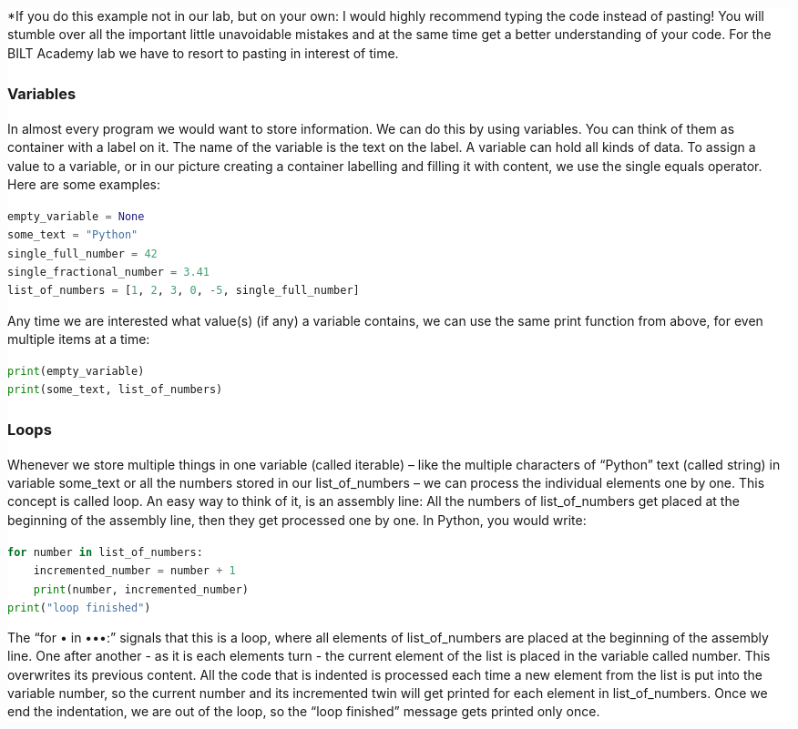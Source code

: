 *If you do this example not in our lab, but on your own: I would highly recommend typing the code instead of pasting! 
You will stumble over all the important little unavoidable mistakes and at the same time get a better understanding of 
your code.  For the BILT Academy lab we have to resort to pasting in interest of time.


### Variables
In almost every program we would want to store information. We can do this by using variables. 
You can think of them as container with a label on it. The name of the variable is the text on the label. 
A variable can hold all kinds of data. To assign a value to a variable, or in our picture creating a container labelling 
and filling it with content, we use the single equals operator. Here are some examples:

```python
empty_variable = None
some_text = "Python"
single_full_number = 42
single_fractional_number = 3.41
list_of_numbers = [1, 2, 3, 0, -5, single_full_number]
```

Any time we are interested what value(s) (if any) a variable contains, we can use the same print function from above, 
for even multiple items at a time:

```python
print(empty_variable)
print(some_text, list_of_numbers)
```

### Loops
Whenever we store multiple things in one variable (called iterable) – like the multiple characters of “Python” 
text (called string) in variable some_text or all the numbers stored in our list_of_numbers – we can process the 
individual elements one by one.
This concept is called loop. An easy way to think of it, is an assembly line:
All the numbers of list_of_numbers get placed at the beginning of the assembly line, then they get processed one by one. 
In Python, you would write:


```python
for number in list_of_numbers:
    incremented_number = number + 1
    print(number, incremented_number)
print("loop finished")
```

The “for • in •••:” signals that this is a loop, where all elements of list_of_numbers are placed at the beginning of the 
assembly line. One after another - as it is each elements turn - the current element of the list is placed in the variable 
called number. This overwrites its previous content. All the code that is indented is processed each time a new element 
from the list is put into the variable number, so the current number and its incremented twin will get printed for each 
element in list_of_numbers.  Once we end the indentation, we are out of the loop, so the “loop finished” message gets 
printed only once.
